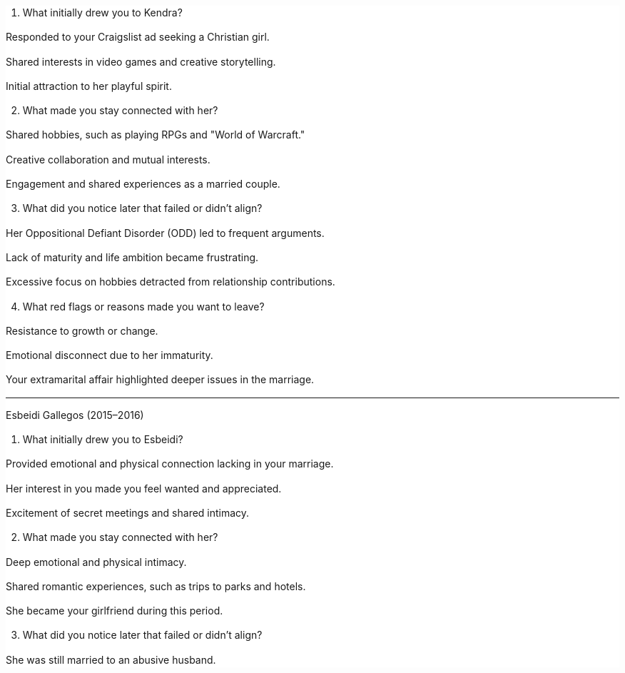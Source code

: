 1. What initially drew you to Kendra?

Responded to your Craigslist ad seeking a Christian girl.

Shared interests in video games and creative storytelling.

Initial attraction to her playful spirit.



2. What made you stay connected with her?

Shared hobbies, such as playing RPGs and "World of Warcraft."

Creative collaboration and mutual interests.

Engagement and shared experiences as a married couple.



3. What did you notice later that failed or didn’t align?

Her Oppositional Defiant Disorder (ODD) led to frequent arguments.

Lack of maturity and life ambition became frustrating.

Excessive focus on hobbies detracted from relationship contributions.



4. What red flags or reasons made you want to leave?

Resistance to growth or change.

Emotional disconnect due to her immaturity.

Your extramarital affair highlighted deeper issues in the marriage.





---

Esbeidi Gallegos (2015–2016)

1. What initially drew you to Esbeidi?

Provided emotional and physical connection lacking in your marriage.

Her interest in you made you feel wanted and appreciated.

Excitement of secret meetings and shared intimacy.



2. What made you stay connected with her?

Deep emotional and physical intimacy.

Shared romantic experiences, such as trips to parks and hotels.

She became your girlfriend during this period.



3. What did you notice later that failed or didn’t align?

She was still married to an abusive husband.
